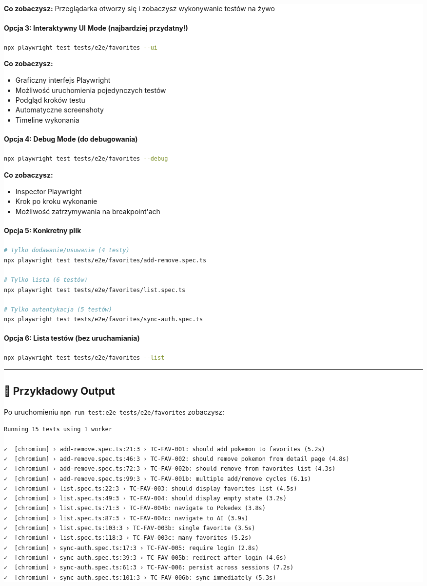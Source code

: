 **Co zobaczysz:** Przeglądarka otworzy się i zobaczysz wykonywanie testów na żywo

#### Opcja 3: Interaktywny UI Mode (najbardziej przydatny!)

```bash
npx playwright test tests/e2e/favorites --ui
```

**Co zobaczysz:**

- Graficzny interfejs Playwright
- Możliwość uruchomienia pojedynczych testów
- Podgląd kroków testu
- Automatyczne screenshoty
- Timeline wykonania

#### Opcja 4: Debug Mode (do debugowania)

```bash
npx playwright test tests/e2e/favorites --debug
```

**Co zobaczysz:**

- Inspector Playwright
- Krok po kroku wykonanie
- Możliwość zatrzymywania na breakpoint'ach

#### Opcja 5: Konkretny plik

```bash
# Tylko dodawanie/usuwanie (4 testy)
npx playwright test tests/e2e/favorites/add-remove.spec.ts

# Tylko lista (6 testów)
npx playwright test tests/e2e/favorites/list.spec.ts

# Tylko autentykacja (5 testów)
npx playwright test tests/e2e/favorites/sync-auth.spec.ts
```

#### Opcja 6: Lista testów (bez uruchamiania)

```bash
npx playwright test tests/e2e/favorites --list
```

---

## 📸 Przykładowy Output

Po uruchomieniu `npm run test:e2e tests/e2e/favorites` zobaczysz:

```
Running 15 tests using 1 worker

✓  [chromium] › add-remove.spec.ts:21:3 › TC-FAV-001: should add pokemon to favorites (5.2s)
✓  [chromium] › add-remove.spec.ts:46:3 › TC-FAV-002: should remove pokemon from detail page (4.8s)
✓  [chromium] › add-remove.spec.ts:72:3 › TC-FAV-002b: should remove from favorites list (4.3s)
✓  [chromium] › add-remove.spec.ts:99:3 › TC-FAV-001b: multiple add/remove cycles (6.1s)
✓  [chromium] › list.spec.ts:22:3 › TC-FAV-003: should display favorites list (4.5s)
✓  [chromium] › list.spec.ts:49:3 › TC-FAV-004: should display empty state (3.2s)
✓  [chromium] › list.spec.ts:71:3 › TC-FAV-004b: navigate to Pokedex (3.8s)
✓  [chromium] › list.spec.ts:87:3 › TC-FAV-004c: navigate to AI (3.9s)
✓  [chromium] › list.spec.ts:103:3 › TC-FAV-003b: single favorite (3.5s)
✓  [chromium] › list.spec.ts:118:3 › TC-FAV-003c: many favorites (5.2s)
✓  [chromium] › sync-auth.spec.ts:17:3 › TC-FAV-005: require login (2.8s)
✓  [chromium] › sync-auth.spec.ts:39:3 › TC-FAV-005b: redirect after login (4.6s)
✓  [chromium] › sync-auth.spec.ts:61:3 › TC-FAV-006: persist across sessions (7.2s)
✓  [chromium] › sync-auth.spec.ts:101:3 › TC-FAV-006b: sync immediately (5.3s)
```